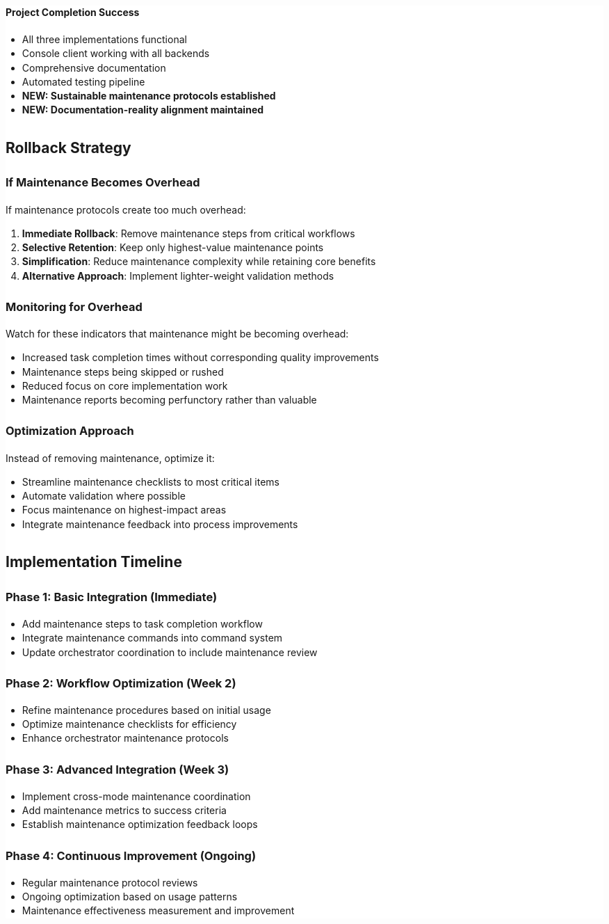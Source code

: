 #### Project Completion Success
- All three implementations functional
- Console client working with all backends
- Comprehensive documentation
- Automated testing pipeline
- **NEW: Sustainable maintenance protocols established**
- **NEW: Documentation-reality alignment maintained**

## Rollback Strategy

### If Maintenance Becomes Overhead
If maintenance protocols create too much overhead:

1. **Immediate Rollback**: Remove maintenance steps from critical workflows
2. **Selective Retention**: Keep only highest-value maintenance points
3. **Simplification**: Reduce maintenance complexity while retaining core benefits
4. **Alternative Approach**: Implement lighter-weight validation methods

### Monitoring for Overhead
Watch for these indicators that maintenance might be becoming overhead:
- Increased task completion times without corresponding quality improvements
- Maintenance steps being skipped or rushed
- Reduced focus on core implementation work
- Maintenance reports becoming perfunctory rather than valuable

### Optimization Approach
Instead of removing maintenance, optimize it:
- Streamline maintenance checklists to most critical items
- Automate validation where possible
- Focus maintenance on highest-impact areas
- Integrate maintenance feedback into process improvements

## Implementation Timeline

### Phase 1: Basic Integration (Immediate)
- Add maintenance steps to task completion workflow
- Integrate maintenance commands into command system
- Update orchestrator coordination to include maintenance review

### Phase 2: Workflow Optimization (Week 2)
- Refine maintenance procedures based on initial usage
- Optimize maintenance checklists for efficiency
- Enhance orchestrator maintenance protocols

### Phase 3: Advanced Integration (Week 3)
- Implement cross-mode maintenance coordination
- Add maintenance metrics to success criteria
- Establish maintenance optimization feedback loops

### Phase 4: Continuous Improvement (Ongoing)
- Regular maintenance protocol reviews
- Ongoing optimization based on usage patterns
- Maintenance effectiveness measurement and improvement